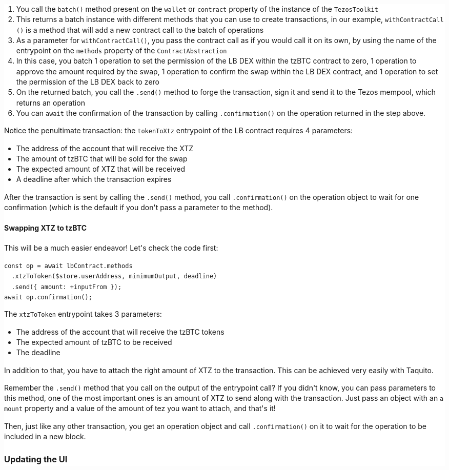 1. You call the `batch()` method present on the `wallet` or `contract` property of the instance of the `TezosToolkit`
2. This returns a batch instance with different methods that you can use to create transactions, in our example, `withContractCall()` is a method that will add a new contract call to the batch of operations
3. As a parameter for `withContractCall()`, you pass the contract call as if you would call it on its own, by using the name of the entrypoint on the `methods` property of the `ContractAbstraction`
4. In this case, you batch 1 operation to set the permission of the LB DEX within the tzBTC contract to zero, 1 operation to approve the amount required by the swap, 1 operation to confirm the swap within the LB DEX contract, and 1 operation to set the permission of the LB DEX back to zero
5. On the returned batch, you call the `.send()` method to forge the transaction, sign it and send it to the Tezos mempool, which returns an operation
6. You can `await` the confirmation of the transaction by calling `.confirmation()` on the operation returned in the step above.

Notice the penultimate transaction: the `tokenToXtz` entrypoint of the LB contract requires 4 parameters:

- The address of the account that will receive the XTZ
- The amount of tzBTC that will be sold for the swap
- The expected amount of XTZ that will be received
- A deadline after which the transaction expires

After the transaction is sent by calling the `.send()` method, you call `.confirmation()` on the operation object to wait for one confirmation (which is the default if you don't pass a parameter to the method).

#### Swapping XTZ to tzBTC

This will be a much easier endeavor! Let's check the code first:

```typescript=
const op = await lbContract.methods
  .xtzToToken($store.userAddress, minimumOutput, deadline)
  .send({ amount: +inputFrom });
await op.confirmation();
```

The `xtzToToken` entrypoint takes 3 parameters:

- The address of the account that will receive the tzBTC tokens
- The expected amount of tzBTC to be received
- The deadline

In addition to that, you have to attach the right amount of XTZ to the transaction. This can be achieved very easily with Taquito.

Remember the `.send()` method that you call on the output of the entrypoint call? If you didn't know, you can pass parameters to this method, one of the most important ones is an amount of XTZ to send along with the transaction. Just pass an object with an `amount` property and a value of the amount of tez you want to attach, and that's it!

Then, just like any other transaction, you get an operation object and call `.confirmation()` on it to wait for the operation to be included in a new block.

### Updating the UI
